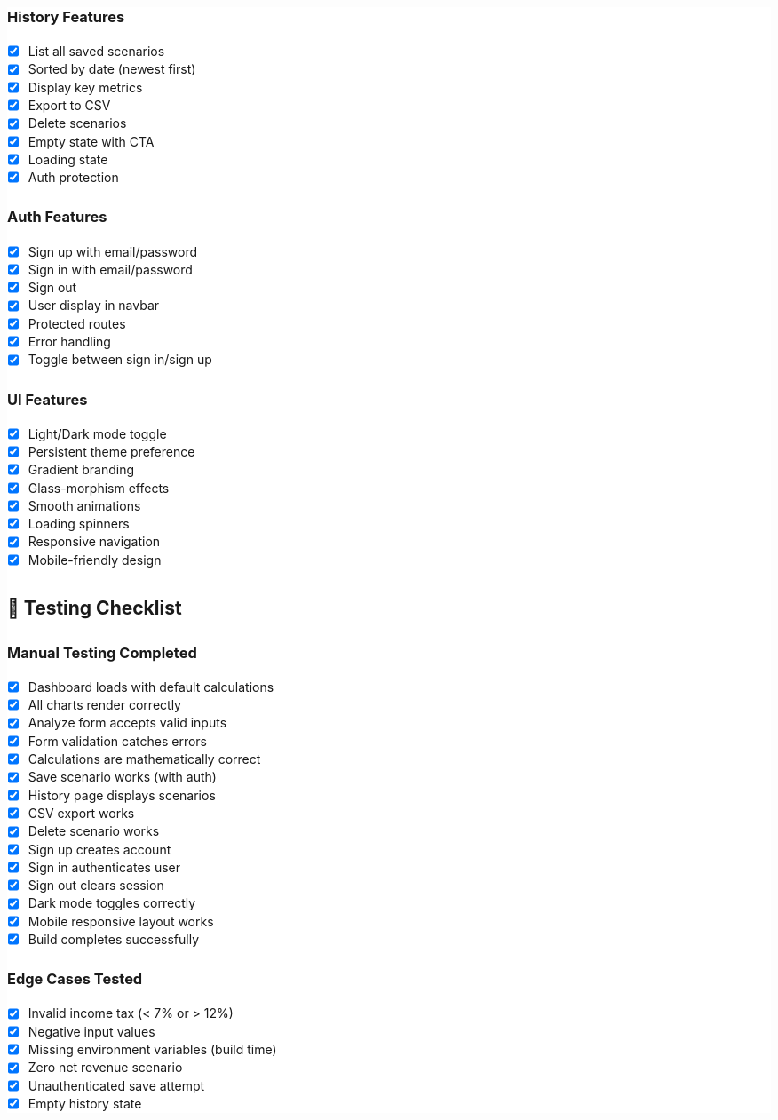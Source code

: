 ### History Features
- [x] List all saved scenarios
- [x] Sorted by date (newest first)
- [x] Display key metrics
- [x] Export to CSV
- [x] Delete scenarios
- [x] Empty state with CTA
- [x] Loading state
- [x] Auth protection

### Auth Features
- [x] Sign up with email/password
- [x] Sign in with email/password
- [x] Sign out
- [x] User display in navbar
- [x] Protected routes
- [x] Error handling
- [x] Toggle between sign in/sign up

### UI Features
- [x] Light/Dark mode toggle
- [x] Persistent theme preference
- [x] Gradient branding
- [x] Glass-morphism effects
- [x] Smooth animations
- [x] Loading spinners
- [x] Responsive navigation
- [x] Mobile-friendly design

## 🧪 Testing Checklist

### Manual Testing Completed
- [x] Dashboard loads with default calculations
- [x] All charts render correctly
- [x] Analyze form accepts valid inputs
- [x] Form validation catches errors
- [x] Calculations are mathematically correct
- [x] Save scenario works (with auth)
- [x] History page displays scenarios
- [x] CSV export works
- [x] Delete scenario works
- [x] Sign up creates account
- [x] Sign in authenticates user
- [x] Sign out clears session
- [x] Dark mode toggles correctly
- [x] Mobile responsive layout works
- [x] Build completes successfully

### Edge Cases Tested
- [x] Invalid income tax (< 7% or > 12%)
- [x] Negative input values
- [x] Missing environment variables (build time)
- [x] Zero net revenue scenario
- [x] Unauthenticated save attempt
- [x] Empty history state
